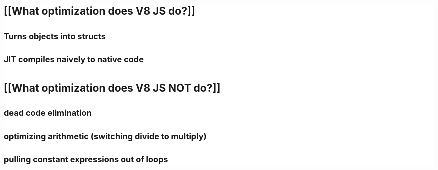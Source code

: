 ### 

## [[What optimization does V8 JS do?]]
### Turns objects into structs

### JIT compiles naively to native code

## [[What optimization does V8 JS NOT do?]]
### dead code elimination

### optimizing arithmetic (switching divide to multiply)

### pulling constant expressions out of loops
